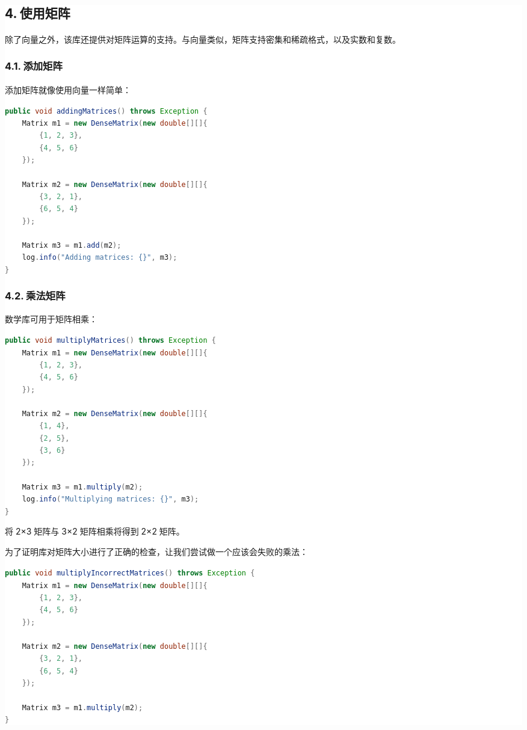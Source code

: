 ## 4. 使用矩阵

除了向量之外，该库还提供对矩阵运算的支持。与向量类似，矩阵支持密集和稀疏格式，以及实数和复数。

### 4.1. 添加矩阵

添加矩阵就像使用向量一样简单：

```java
public void addingMatrices() throws Exception {
    Matrix m1 = new DenseMatrix(new double[][]{
        {1, 2, 3},
        {4, 5, 6}
    });

    Matrix m2 = new DenseMatrix(new double[][]{
        {3, 2, 1},
        {6, 5, 4}
    });

    Matrix m3 = m1.add(m2);
    log.info("Adding matrices: {}", m3);
}
```

### 4.2. 乘法矩阵

数学库可用于矩阵相乘：

```java
public void multiplyMatrices() throws Exception {
    Matrix m1 = new DenseMatrix(new double[][]{
        {1, 2, 3},
        {4, 5, 6}
    });

    Matrix m2 = new DenseMatrix(new double[][]{
        {1, 4},
        {2, 5},
        {3, 6}
    });

    Matrix m3 = m1.multiply(m2);
    log.info("Multiplying matrices: {}", m3);
}
```

将 2×3 矩阵与 3×2 矩阵相乘将得到 2×2 矩阵。

为了证明库对矩阵大小进行了正确的检查，让我们尝试做一个应该会失败的乘法：

```java
public void multiplyIncorrectMatrices() throws Exception {
    Matrix m1 = new DenseMatrix(new double[][]{
        {1, 2, 3},
        {4, 5, 6}
    });

    Matrix m2 = new DenseMatrix(new double[][]{
        {3, 2, 1},
        {6, 5, 4}
    });

    Matrix m3 = m1.multiply(m2);
}
```
